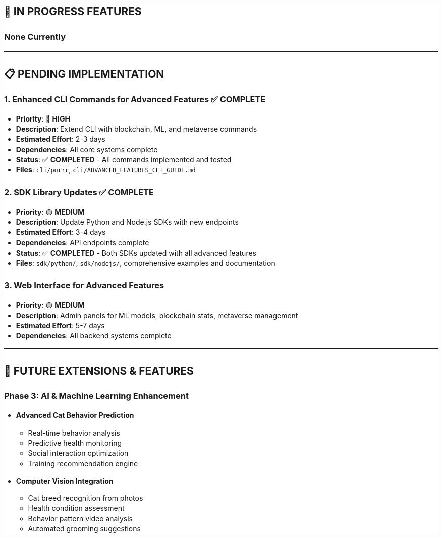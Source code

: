 
## 🔄 **IN PROGRESS FEATURES**

### **None Currently**

---

## 📋 **PENDING IMPLEMENTATION**

### **1. Enhanced CLI Commands for Advanced Features** ✅ **COMPLETE**
- **Priority**: 🔴 **HIGH**
- **Description**: Extend CLI with blockchain, ML, and metaverse commands
- **Estimated Effort**: 2-3 days
- **Dependencies**: All core systems complete
- **Status**: ✅ **COMPLETED** - All commands implemented and tested
- **Files**: `cli/purrr`, `cli/ADVANCED_FEATURES_CLI_GUIDE.md`

### **2. SDK Library Updates** ✅ **COMPLETE**
- **Priority**: 🟡 **MEDIUM**
- **Description**: Update Python and Node.js SDKs with new endpoints
- **Estimated Effort**: 3-4 days
- **Dependencies**: API endpoints complete
- **Status**: ✅ **COMPLETED** - Both SDKs updated with all advanced features
- **Files**: `sdk/python/`, `sdk/nodejs/`, comprehensive examples and documentation

### **3. Web Interface for Advanced Features**
- **Priority**: 🟡 **MEDIUM**
- **Description**: Admin panels for ML models, blockchain stats, metaverse management
- **Estimated Effort**: 5-7 days
- **Dependencies**: All backend systems complete

---

## 🎯 **FUTURE EXTENSIONS & FEATURES**

### **Phase 3: AI & Machine Learning Enhancement**
- **Advanced Cat Behavior Prediction**
  - Real-time behavior analysis
  - Predictive health monitoring
  - Social interaction optimization
  - Training recommendation engine

- **Computer Vision Integration**
  - Cat breed recognition from photos
  - Health condition assessment
  - Behavior pattern video analysis
  - Automated grooming suggestions
